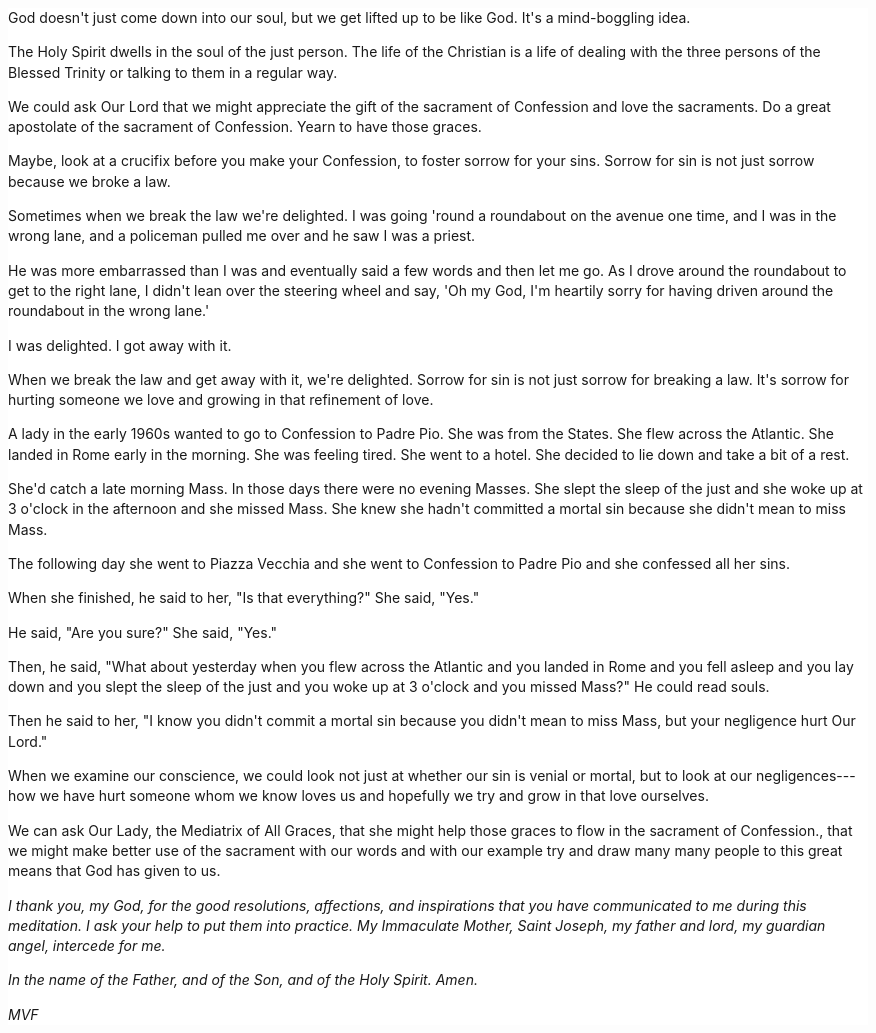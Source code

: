 God doesn\'t just come down into our soul, but we get lifted up to be like God. It\'s a mind-boggling idea.

The Holy Spirit dwells in the soul of the just person. The life of the Christian is a life of dealing with the three persons of the Blessed Trinity or talking to them in a regular way.

We could ask Our Lord that we might appreciate the gift of the sacrament of Confession and love the sacraments. Do a great apostolate of the sacrament of Confession. Yearn to have those graces.

Maybe, look at a crucifix before you make your Confession, to foster sorrow for your sins. Sorrow for sin is not just sorrow because we broke a law.

Sometimes when we break the law we\'re delighted. I was going 'round a roundabout on the avenue one time, and I was in the wrong lane, and a policeman pulled me over and he saw I was a priest.

He was more embarrassed than I was and eventually said a few words and then let me go. As I drove around the roundabout to get to the right lane, I didn\'t lean over the steering wheel and say, 'Oh my God, I\'m heartily sorry for having driven around the roundabout in the wrong lane.'

I was delighted. I got away with it.

When we break the law and get away with it, we\'re delighted. Sorrow for sin is not just sorrow for breaking a law. It's sorrow for hurting someone we love and growing in that refinement of love.

A lady in the early 1960s wanted to go to Confession to Padre Pio. She was from the States. She flew across the Atlantic. She landed in Rome early in the morning. She was feeling tired. She went to a hotel. She decided to lie down and take a bit of a rest.

She\'d catch a late morning Mass. In those days there were no evening Masses. She slept the sleep of the just and she woke up at 3 o\'clock in the afternoon and she missed Mass. She knew she hadn\'t committed a mortal sin because she didn\'t mean to miss Mass.

The following day she went to Piazza Vecchia and she went to Confession to Padre Pio and she confessed all her sins.

When she finished, he said to her, "Is that everything?" She said, "Yes."

He said, "Are you sure?" She said, "Yes."

Then, he said, "What about yesterday when you flew across the Atlantic and you landed in Rome and you fell asleep and you lay down and you slept the sleep of the just and you woke up at 3 o\'clock and you missed Mass?" He could read souls.

Then he said to her, "I know you didn\'t commit a mortal sin because you didn\'t mean to miss Mass, but your negligence hurt Our Lord."

When we examine our conscience, we could look not just at whether our sin is venial or mortal, but to look at our negligences---how we have hurt someone whom we know loves us and hopefully we try and grow in that love ourselves.

We can ask Our Lady, the Mediatrix of All Graces, that she might help those graces to flow in the sacrament of Confession., that we might make better use of the sacrament with our words and with our example try and draw many many people to this great means that God has given to us.

*I thank you, my God, for the good resolutions, affections, and inspirations that you have communicated to me during this meditation. I ask your help to put them into practice. My Immaculate Mother, Saint Joseph, my father and lord, my guardian angel, intercede for me.*

*In the name of the Father, and of the Son, and of the Holy Spirit. Amen.*

*MVF*

